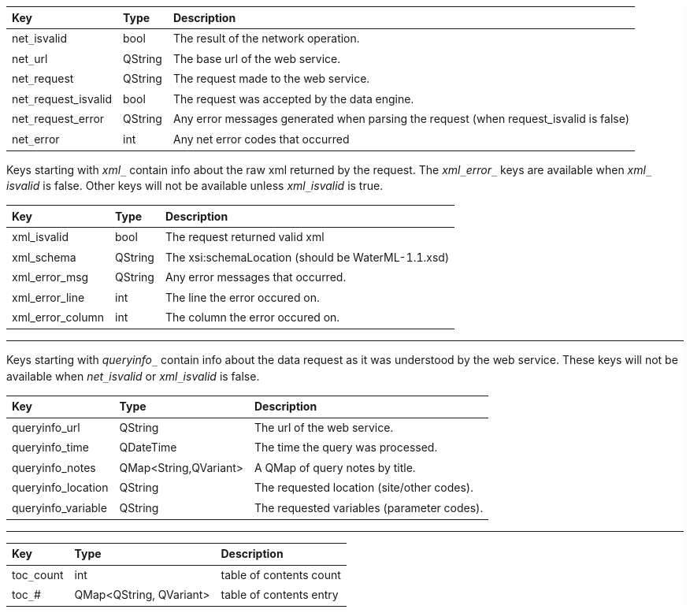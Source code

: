 | **Key** | **Type** | **Description** |
|:--------|:---------|:----------------|
|net`_`isvalid|bool|The result of the network operation.|
|net`_`url|QString|The base url of the web service.|
|net`_`request|QString|The request made to the web service.|
|net`_`request\_isvalid|bool|The request was accepted by the data engine.|
|net`_`request\_error|QString|Any error messages generated when parsing the request (when request\_isvalid is false)|
|net`_`error|int|Any net error codes that occurred|


Keys starting with _xml`_`_ contain info about the raw xml returned by the request. The _xml`_`error`_`_ keys are available when _xml`_`isvalid_ is false. Other keys will not be available unless _xml`_`isvalid_ is true.

| **Key** | **Type** | **Description** |
|:--------|:---------|:----------------|
|xml\_isvalid|bool|The request returned valid xml|
|xml\_schema|QString|The xsi:schemaLocation (should be WaterML-1.1.xsd)|
|xml\_error\_msg|QString|Any error messages that occurred.|
|xml\_error\_line|int|The line the error occured on.|
|xml\_error\_column|int|The column the error occured on.|

> 
---


Keys starting with _queryinfo`_`_ contain info about the data request as it was understood by the web service. These keys will not be available when _net`_`isvalid_ or _xml`_`isvalid_ is false.

| **Key** | **Type** | **Description** |
|:--------|:---------|:----------------|
|queryinfo\_url|QString|The url of the web service.|
|queryinfo\_time|QDateTime|The time the query was processed.|
|queryinfo\_notes|QMap<String,QVariant>|A QMap of query notes by title.|
|queryinfo\_location|QString|The requested location (site/other codes).|
|queryinfo\_variable|QString|The requested variables (parameter codes).|

> 
---


| **Key** | **Type** | **Description** |
|:--------|:---------|:----------------|
|toc`_`count|int|table of contents count|
|toc`_`#|QMap<QString, QVariant>|table of contents entry|
